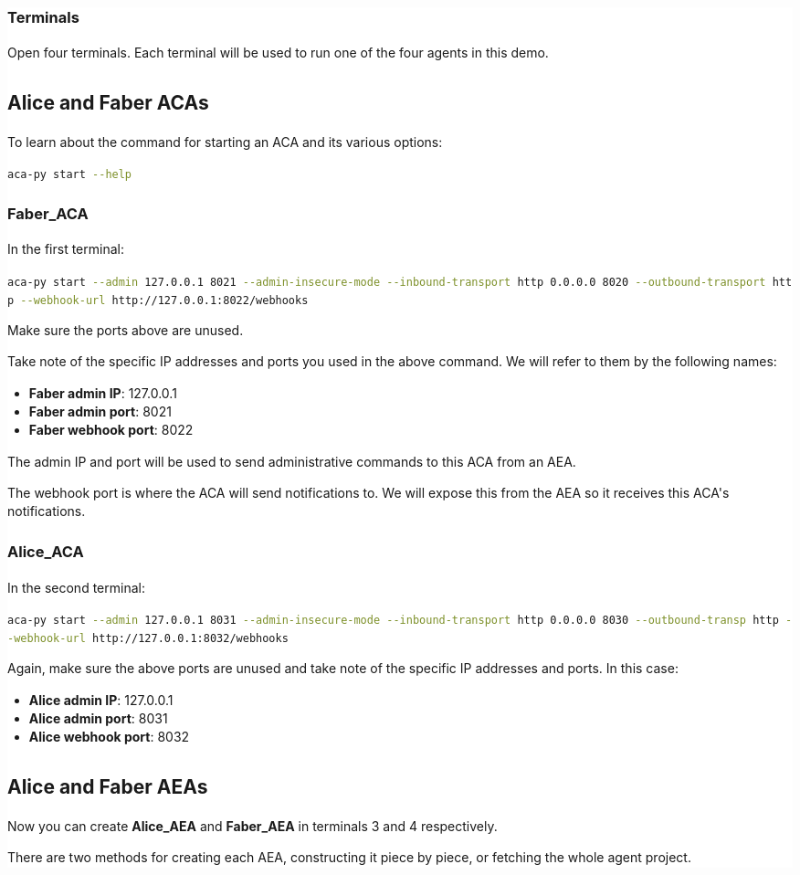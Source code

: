 ### Terminals

Open four terminals. Each terminal will be used to run one of the four agents in this demo.

## Alice and Faber ACAs

To learn about the command for starting an ACA and its various options: 

``` bash
aca-py start --help
```

### Faber_ACA

In the first terminal:

``` bash
aca-py start --admin 127.0.0.1 8021 --admin-insecure-mode --inbound-transport http 0.0.0.0 8020 --outbound-transport http --webhook-url http://127.0.0.1:8022/webhooks
```

Make sure the ports above are unused.

Take note of the specific IP addresses and ports you used in the above command. We will refer to them by the following names: 

* **Faber admin IP**: 127.0.0.1
* **Faber admin port**: 8021
* **Faber webhook port**: 8022

The admin IP and port will be used to send administrative commands to this ACA from an AEA. 

The webhook port is where the ACA will send notifications to. We will expose this from the AEA so it receives this ACA's notifications.

### Alice_ACA

In the second terminal:

``` bash
aca-py start --admin 127.0.0.1 8031 --admin-insecure-mode --inbound-transport http 0.0.0.0 8030 --outbound-transp http --webhook-url http://127.0.0.1:8032/webhooks
```

Again, make sure the above ports are unused and take note of the specific IP addresses and ports. In this case:

* **Alice admin IP**: 127.0.0.1
* **Alice admin port**: 8031
* **Alice webhook port**: 8032

## Alice and Faber AEAs

Now you can create **Alice_AEA** and **Faber_AEA** in terminals 3 and 4 respectively.

There are two methods for creating each AEA, constructing it piece by piece, or fetching the whole agent project.
